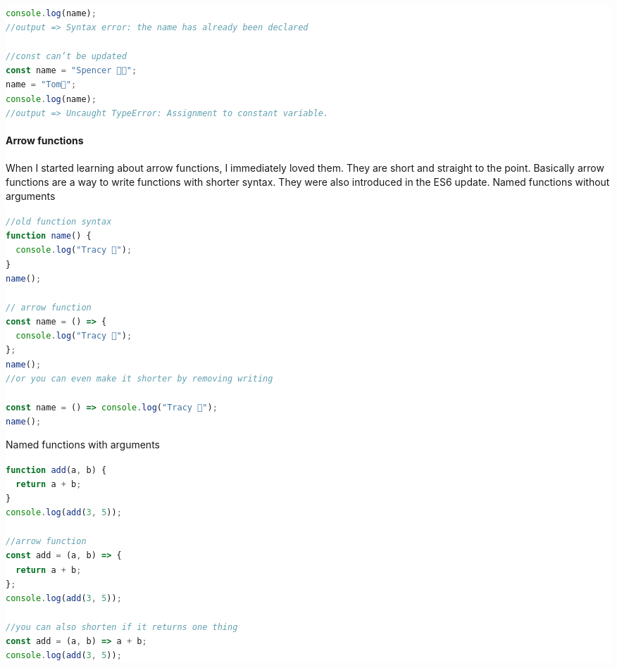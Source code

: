 ```js
console.log(name);
//output => Syntax error: the name has already been declared

//const can’t be updated
const name = "Spencer 👩‍💻";
name = "Tom🍄";
console.log(name);
//output => Uncaught TypeError: Assignment to constant variable.
```

#### Arrow functions

When I started learning about arrow functions, I immediately loved them. They are short and straight to the point. Basically arrow functions are a way to write functions with shorter syntax. They were also introduced in the ES6 update.
Named functions without arguments

```js
//old function syntax
function name() {
  console.log("Tracy 🚠");
}
name();

// arrow function
const name = () => {
  console.log("Tracy 🚠");
};
name();
//or you can even make it shorter by removing writing

const name = () => console.log("Tracy 🚠");
name();
```

Named functions with arguments

```js
function add(a, b) {
  return a + b;
}
console.log(add(3, 5));

//arrow function
const add = (a, b) => {
  return a + b;
};
console.log(add(3, 5));

//you can also shorten if it returns one thing
const add = (a, b) => a + b;
console.log(add(3, 5));
```

